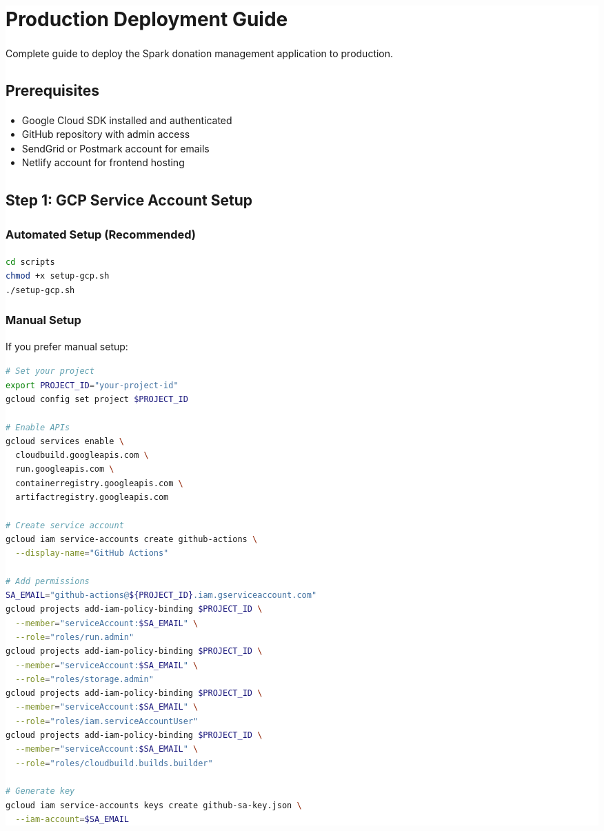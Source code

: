 # Production Deployment Guide

Complete guide to deploy the Spark donation management application to production.

## Prerequisites

- Google Cloud SDK installed and authenticated
- GitHub repository with admin access
- SendGrid or Postmark account for emails
- Netlify account for frontend hosting

## Step 1: GCP Service Account Setup

### Automated Setup (Recommended)
```bash
cd scripts
chmod +x setup-gcp.sh
./setup-gcp.sh
```

### Manual Setup
If you prefer manual setup:

```bash
# Set your project
export PROJECT_ID="your-project-id"
gcloud config set project $PROJECT_ID

# Enable APIs
gcloud services enable \
  cloudbuild.googleapis.com \
  run.googleapis.com \
  containerregistry.googleapis.com \
  artifactregistry.googleapis.com

# Create service account
gcloud iam service-accounts create github-actions \
  --display-name="GitHub Actions"

# Add permissions
SA_EMAIL="github-actions@${PROJECT_ID}.iam.gserviceaccount.com"
gcloud projects add-iam-policy-binding $PROJECT_ID \
  --member="serviceAccount:$SA_EMAIL" \
  --role="roles/run.admin"
gcloud projects add-iam-policy-binding $PROJECT_ID \
  --member="serviceAccount:$SA_EMAIL" \
  --role="roles/storage.admin"
gcloud projects add-iam-policy-binding $PROJECT_ID \
  --member="serviceAccount:$SA_EMAIL" \
  --role="roles/iam.serviceAccountUser"
gcloud projects add-iam-policy-binding $PROJECT_ID \
  --member="serviceAccount:$SA_EMAIL" \
  --role="roles/cloudbuild.builds.builder"

# Generate key
gcloud iam service-accounts keys create github-sa-key.json \
  --iam-account=$SA_EMAIL
```
